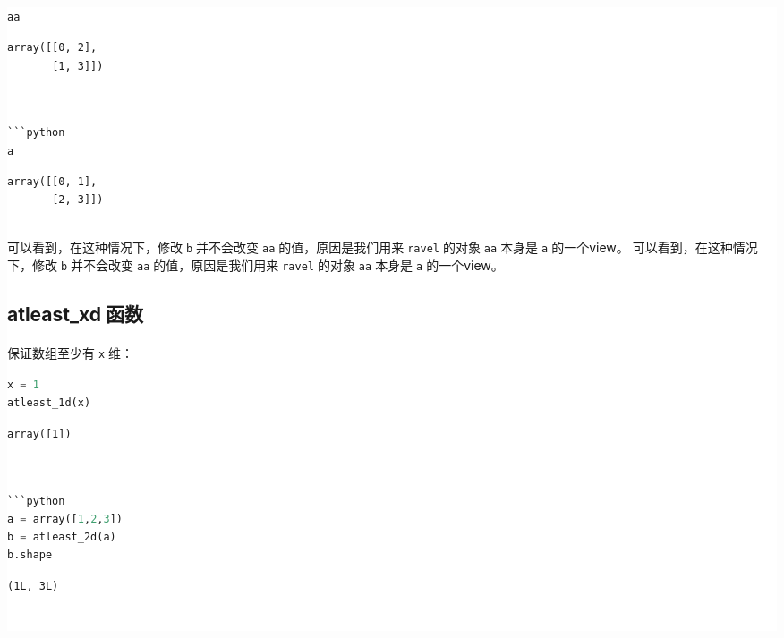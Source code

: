```python
aa
```



```
array([[0, 2],
       [1, 3]])



```

```python
​```python
a
```



```
array([[0, 1],
       [2, 3]])


```

可以看到，在这种情况下，修改 `b` 并不会改变 `aa` 的值，原因是我们用来 `ravel` 的对象 `aa` 本身是 `a` 的一个view。
可以看到，在这种情况下，修改 `b` 并不会改变 `aa` 的值，原因是我们用来 `ravel` 的对象 `aa` 本身是 `a` 的一个view。

## atleast_xd 函数

保证数组至少有 `x` 维：

```python
x = 1
atleast_1d(x)
```



```
array([1])



```

```python
​```python
a = array([1,2,3])
b = atleast_2d(a)
b.shape
```



```
(1L, 3L)



```
